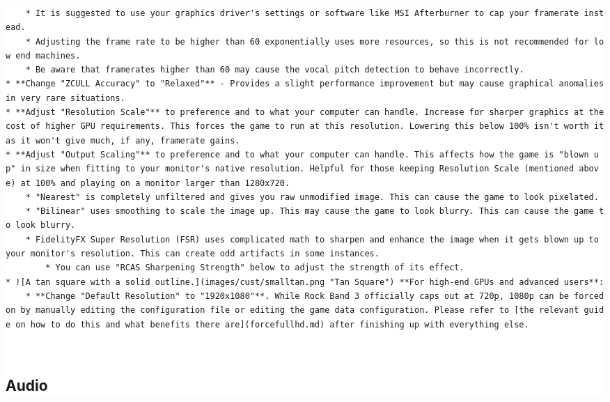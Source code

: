 		* It is suggested to use your graphics driver's settings or software like MSI Afterburner to cap your framerate instead.
		* Adjusting the frame rate to be higher than 60 exponentially uses more resources, so this is not recommended for low end machines.
		* Be aware that framerates higher than 60 may cause the vocal pitch detection to behave incorrectly.
	* **Change "ZCULL Accuracy" to "Relaxed"** - Provides a slight performance improvement but may cause graphical anomalies in very rare situations.
	* **Adjust "Resolution Scale"** to preference and to what your computer can handle. Increase for sharper graphics at the cost of higher GPU requirements. This forces the game to run at this resolution. Lowering this below 100% isn't worth it as it won't give much, if any, framerate gains.
	* **Adjust "Output Scaling"** to preference and to what your computer can handle. This affects how the game is "blown up" in size when fitting to your monitor's native resolution. Helpful for those keeping Resolution Scale (mentioned above) at 100% and playing on a monitor larger than 1280x720.
		* "Nearest" is completely unfiltered and gives you raw unmodified image. This can cause the game to look pixelated.
		* "Bilinear" uses smoothing to scale the image up. This may cause the game to look blurry. This can cause the game to look blurry.
		* FidelityFX Super Resolution (FSR) uses complicated math to sharpen and enhance the image when it gets blown up to your monitor's resolution. This can create odd artifacts in some instances.
			* You can use "RCAS Sharpening Strength" below to adjust the strength of its effect.
	* ![A tan square with a solid outline.](images/cust/smalltan.png "Tan Square") **For high-end GPUs and advanced users**: 
		* **Change "Default Resolution" to "1920x1080"**. While Rock Band 3 officially caps out at 720p, 1080p can be forced on by manually editing the configuration file or editing the game data configuration. Please refer to [the relevant guide on how to do this and what benefits there are](forcefullhd.md) after finishing up with everything else.


<br/>

## Audio